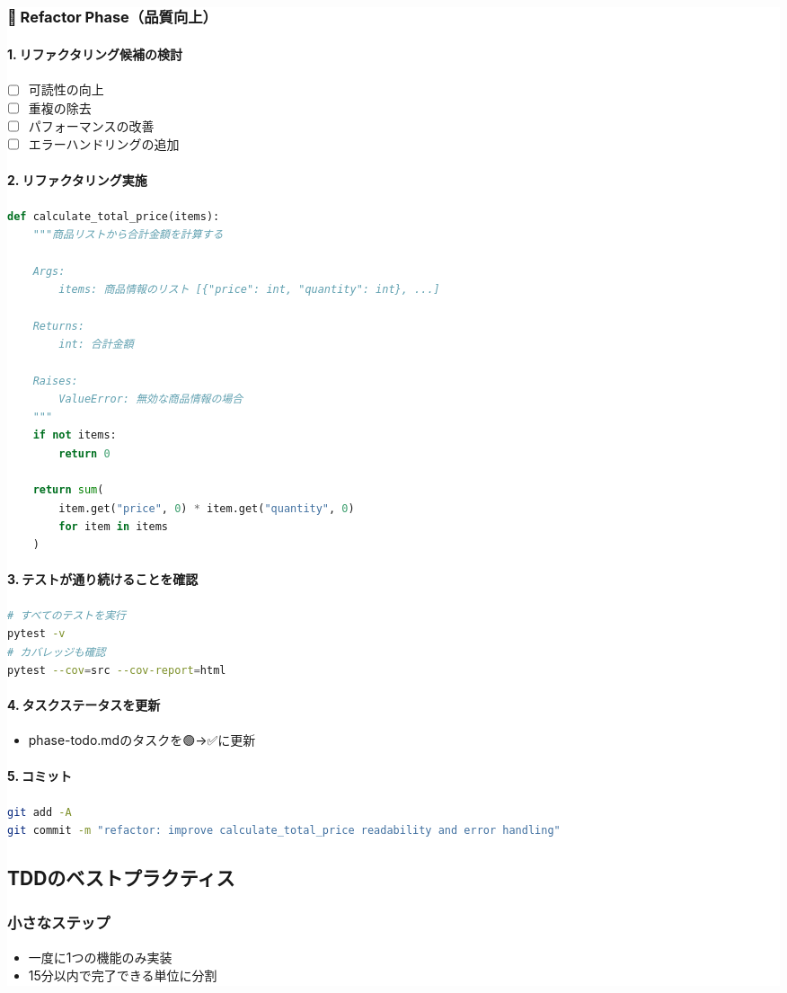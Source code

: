 ### 🔵 Refactor Phase（品質向上）

#### 1. リファクタリング候補の検討
- [ ] 可読性の向上
- [ ] 重複の除去
- [ ] パフォーマンスの改善
- [ ] エラーハンドリングの追加

#### 2. リファクタリング実施
```python
def calculate_total_price(items):
    """商品リストから合計金額を計算する
    
    Args:
        items: 商品情報のリスト [{"price": int, "quantity": int}, ...]
        
    Returns:
        int: 合計金額
        
    Raises:
        ValueError: 無効な商品情報の場合
    """
    if not items:
        return 0
        
    return sum(
        item.get("price", 0) * item.get("quantity", 0)
        for item in items
    )
```

#### 3. テストが通り続けることを確認
```bash
# すべてのテストを実行
pytest -v
# カバレッジも確認
pytest --cov=src --cov-report=html
```

#### 4. タスクステータスを更新
- phase-todo.mdのタスクを🟢→✅に更新

#### 5. コミット
```bash
git add -A
git commit -m "refactor: improve calculate_total_price readability and error handling"
```

## TDDのベストプラクティス

### 小さなステップ
- 一度に1つの機能のみ実装
- 15分以内で完了できる単位に分割
